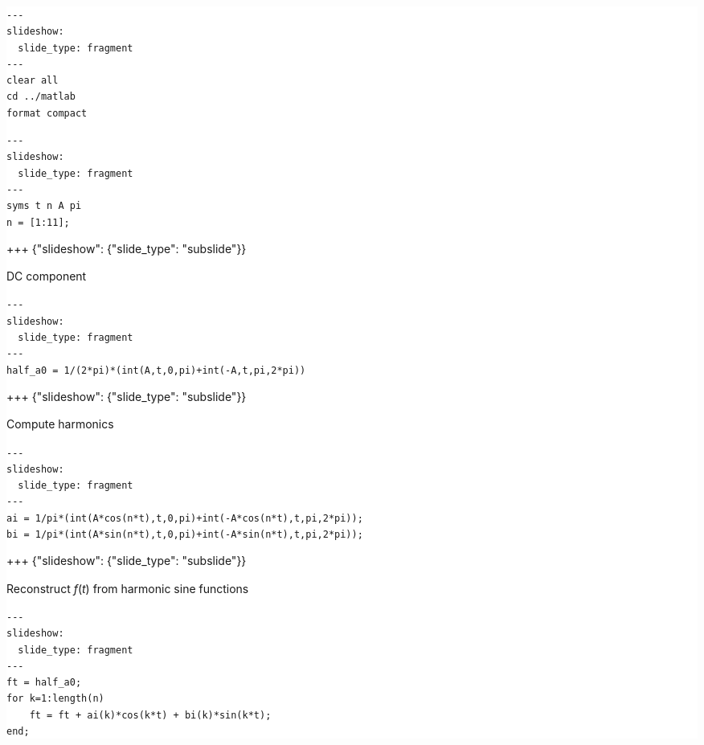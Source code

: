 ```{code-cell}
---
slideshow:
  slide_type: fragment
---
clear all
cd ../matlab
format compact
```

```{code-cell}
---
slideshow:
  slide_type: fragment
---
syms t n A pi
n = [1:11];
```

+++ {"slideshow": {"slide_type": "subslide"}}

DC component

```{code-cell}
---
slideshow:
  slide_type: fragment
---
half_a0 = 1/(2*pi)*(int(A,t,0,pi)+int(-A,t,pi,2*pi))
```

+++ {"slideshow": {"slide_type": "subslide"}}

Compute harmonics

```{code-cell}
---
slideshow:
  slide_type: fragment
---
ai = 1/pi*(int(A*cos(n*t),t,0,pi)+int(-A*cos(n*t),t,pi,2*pi));
bi = 1/pi*(int(A*sin(n*t),t,0,pi)+int(-A*sin(n*t),t,pi,2*pi));
```

+++ {"slideshow": {"slide_type": "subslide"}}

Reconstruct $f(t)$ from harmonic sine functions

```{code-cell}
---
slideshow:
  slide_type: fragment
---
ft = half_a0;
for k=1:length(n)
    ft = ft + ai(k)*cos(k*t) + bi(k)*sin(k*t);
end;
```
